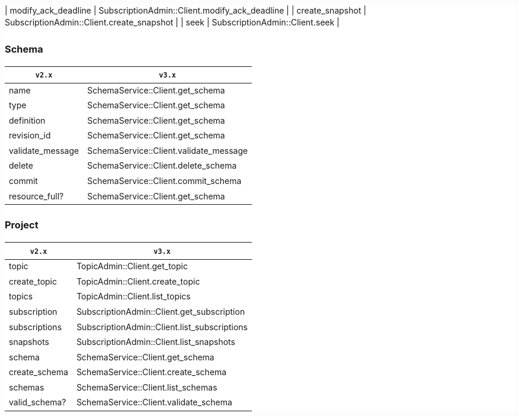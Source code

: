 | modify_ack_deadline	| SubscriptionAdmin::Client.modify_ack_deadline |
| create_snapshot	| SubscriptionAdmin::Client.create_snapshot |
| seek	| SubscriptionAdmin::Client.seek |

### Schema

| `v2.x` | `v3.x` |
| ------ | ------ |
| name | SchemaService::Client.get_schema |
| type | SchemaService::Client.get_schema |
| definition | SchemaService::Client.get_schema |
| revision_id | SchemaService::Client.get_schema |
| validate_message | SchemaService::Client.validate_message |
| delete | SchemaService::Client.delete_schema |
| commit | SchemaService::Client.commit_schema |
| resource_full? | SchemaService::Client.get_schema |


### Project

| `v2.x` | `v3.x` |
| ------ | ------ |
| topic | TopicAdmin::Client.get_topic |
| create_topic | TopicAdmin::Client.create_topic |
| topics | TopicAdmin::Client.list_topics |
| subscription | SubscriptionAdmin::Client.get_subscription |
| subscriptions | SubscriptionAdmin::Client.list_subscriptions |
| snapshots | SubscriptionAdmin::Client.list_snapshots |
| schema | SchemaService::Client.get_schema |
| create_schema | SchemaService::Client.create_schema |
| schemas | SchemaService::Client.list_schemas |
| valid_schema? | SchemaService::Client.validate_schema |
